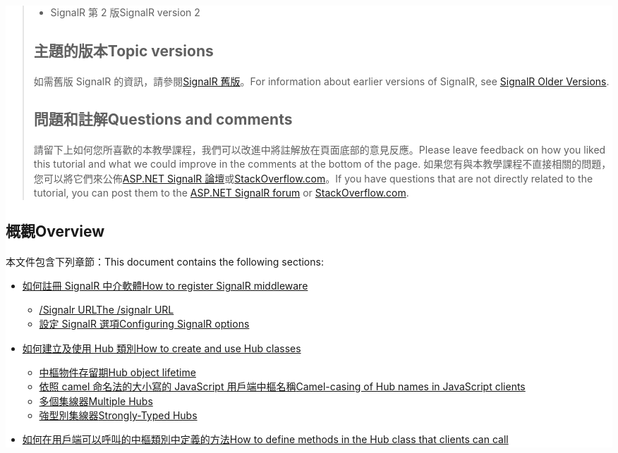 > - <span data-ttu-id="1439a-115">SignalR 第 2 版</span><span class="sxs-lookup"><span data-stu-id="1439a-115">SignalR version 2</span></span>
>   
> 
> 
> ## <a name="topic-versions"></a><span data-ttu-id="1439a-116">主題的版本</span><span class="sxs-lookup"><span data-stu-id="1439a-116">Topic versions</span></span>
> 
> <span data-ttu-id="1439a-117">如需舊版 SignalR 的資訊，請參閱[SignalR 舊版](../older-versions/index.md)。</span><span class="sxs-lookup"><span data-stu-id="1439a-117">For information about earlier versions of SignalR, see [SignalR Older Versions](../older-versions/index.md).</span></span>
> 
> ## <a name="questions-and-comments"></a><span data-ttu-id="1439a-118">問題和註解</span><span class="sxs-lookup"><span data-stu-id="1439a-118">Questions and comments</span></span>
> 
> <span data-ttu-id="1439a-119">請留下上如何您所喜歡的本教學課程，我們可以改進中將註解放在頁面底部的意見反應。</span><span class="sxs-lookup"><span data-stu-id="1439a-119">Please leave feedback on how you liked this tutorial and what we could improve in the comments at the bottom of the page.</span></span> <span data-ttu-id="1439a-120">如果您有與本教學課程不直接相關的問題，您可以將它們來公佈[ASP.NET SignalR 論壇](https://forums.asp.net/1254.aspx/1?ASP+NET+SignalR)或[StackOverflow.com](http://stackoverflow.com/)。</span><span class="sxs-lookup"><span data-stu-id="1439a-120">If you have questions that are not directly related to the tutorial, you can post them to the [ASP.NET SignalR forum](https://forums.asp.net/1254.aspx/1?ASP+NET+SignalR) or [StackOverflow.com](http://stackoverflow.com/).</span></span>


## <a name="overview"></a><span data-ttu-id="1439a-121">概觀</span><span class="sxs-lookup"><span data-stu-id="1439a-121">Overview</span></span>

<span data-ttu-id="1439a-122">本文件包含下列章節：</span><span class="sxs-lookup"><span data-stu-id="1439a-122">This document contains the following sections:</span></span>

- [<span data-ttu-id="1439a-123">如何註冊 SignalR 中介軟體</span><span class="sxs-lookup"><span data-stu-id="1439a-123">How to register SignalR middleware</span></span>](#route)

    - [<span data-ttu-id="1439a-124">/Signalr URL</span><span class="sxs-lookup"><span data-stu-id="1439a-124">The /signalr URL</span></span>](#signalrurl)
    - [<span data-ttu-id="1439a-125">設定 SignalR 選項</span><span class="sxs-lookup"><span data-stu-id="1439a-125">Configuring SignalR options</span></span>](#options)
- [<span data-ttu-id="1439a-126">如何建立及使用 Hub 類別</span><span class="sxs-lookup"><span data-stu-id="1439a-126">How to create and use Hub classes</span></span>](#hubclass)

    - [<span data-ttu-id="1439a-127">中樞物件存留期</span><span class="sxs-lookup"><span data-stu-id="1439a-127">Hub object lifetime</span></span>](#transience)
    - [<span data-ttu-id="1439a-128">依照 camel 命名法的大小寫的 JavaScript 用戶端中樞名稱</span><span class="sxs-lookup"><span data-stu-id="1439a-128">Camel-casing of Hub names in JavaScript clients</span></span>](#hubnames)
    - [<span data-ttu-id="1439a-129">多個集線器</span><span class="sxs-lookup"><span data-stu-id="1439a-129">Multiple Hubs</span></span>](#multiplehubs)
    - [<span data-ttu-id="1439a-130">強型別集線器</span><span class="sxs-lookup"><span data-stu-id="1439a-130">Strongly-Typed Hubs</span></span>](#stronglytypedhubs)
- [<span data-ttu-id="1439a-131">如何在用戶端可以呼叫的中樞類別中定義的方法</span><span class="sxs-lookup"><span data-stu-id="1439a-131">How to define methods in the Hub class that clients can call</span></span>](#hubmethods)
